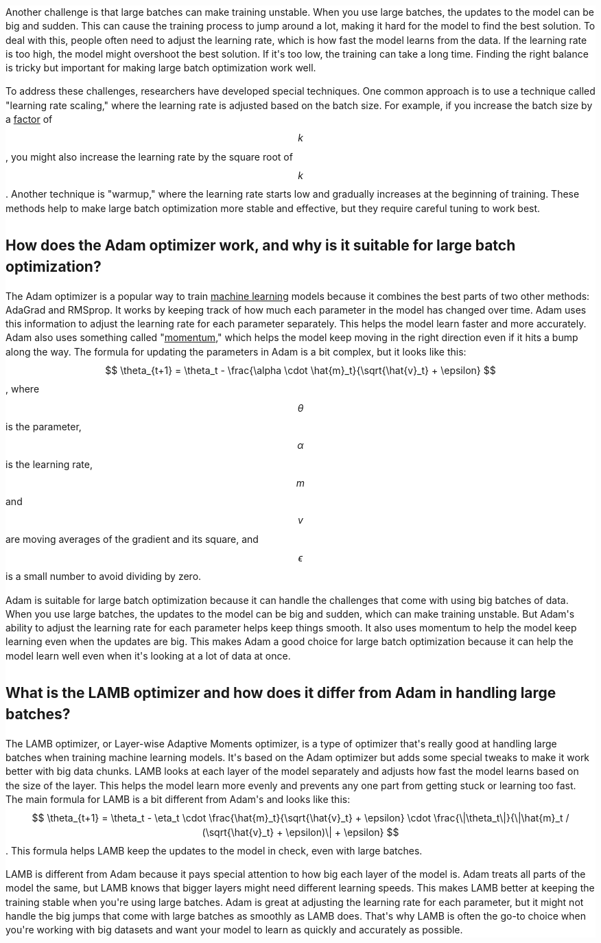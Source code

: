Another challenge is that large batches can make training unstable. When you use large batches, the updates to the model can be big and sudden. This can cause the training process to jump around a lot, making it hard for the model to find the best solution. To deal with this, people often need to adjust the learning rate, which is how fast the model learns from the data. If the learning rate is too high, the model might overshoot the best solution. If it's too low, the training can take a long time. Finding the right balance is tricky but important for making large batch optimization work well.

To address these challenges, researchers have developed special techniques. One common approach is to use a technique called "learning rate scaling," where the learning rate is adjusted based on the batch size. For example, if you increase the batch size by a [factor](/wiki/factor-investing) of $$k$$, you might also increase the learning rate by the square root of $$k$$. Another technique is "warmup," where the learning rate starts low and gradually increases at the beginning of training. These methods help to make large batch optimization more stable and effective, but they require careful tuning to work best.

## How does the Adam optimizer work, and why is it suitable for large batch optimization?

The Adam optimizer is a popular way to train [machine learning](/wiki/machine-learning) models because it combines the best parts of two other methods: AdaGrad and RMSprop. It works by keeping track of how much each parameter in the model has changed over time. Adam uses this information to adjust the learning rate for each parameter separately. This helps the model learn faster and more accurately. Adam also uses something called "[momentum](/wiki/momentum)," which helps the model keep moving in the right direction even if it hits a bump along the way. The formula for updating the parameters in Adam is a bit complex, but it looks like this: $$ \theta_{t+1} = \theta_t - \frac{\alpha \cdot \hat{m}_t}{\sqrt{\hat{v}_t} + \epsilon} $$, where $$\theta$$ is the parameter, $$\alpha$$ is the learning rate, $$m$$ and $$v$$ are moving averages of the gradient and its square, and $$\epsilon$$ is a small number to avoid dividing by zero.

Adam is suitable for large batch optimization because it can handle the challenges that come with using big batches of data. When you use large batches, the updates to the model can be big and sudden, which can make training unstable. But Adam's ability to adjust the learning rate for each parameter helps keep things smooth. It also uses momentum to help the model keep learning even when the updates are big. This makes Adam a good choice for large batch optimization because it can help the model learn well even when it's looking at a lot of data at once.

## What is the LAMB optimizer and how does it differ from Adam in handling large batches?

The LAMB optimizer, or Layer-wise Adaptive Moments optimizer, is a type of optimizer that's really good at handling large batches when training machine learning models. It's based on the Adam optimizer but adds some special tweaks to make it work better with big data chunks. LAMB looks at each layer of the model separately and adjusts how fast the model learns based on the size of the layer. This helps the model learn more evenly and prevents any one part from getting stuck or learning too fast. The main formula for LAMB is a bit different from Adam's and looks like this: $$ \theta_{t+1} = \theta_t - \eta_t \cdot \frac{\hat{m}_t}{\sqrt{\hat{v}_t} + \epsilon} \cdot \frac{\|\theta_t\|}{\|\hat{m}_t / (\sqrt{\hat{v}_t} + \epsilon)\| + \epsilon} $$. This formula helps LAMB keep the updates to the model in check, even with large batches.

LAMB is different from Adam because it pays special attention to how big each layer of the model is. Adam treats all parts of the model the same, but LAMB knows that bigger layers might need different learning speeds. This makes LAMB better at keeping the training stable when you're using large batches. Adam is great at adjusting the learning rate for each parameter, but it might not handle the big jumps that come with large batches as smoothly as LAMB does. That's why LAMB is often the go-to choice when you're working with big datasets and want your model to learn as quickly and accurately as possible.
